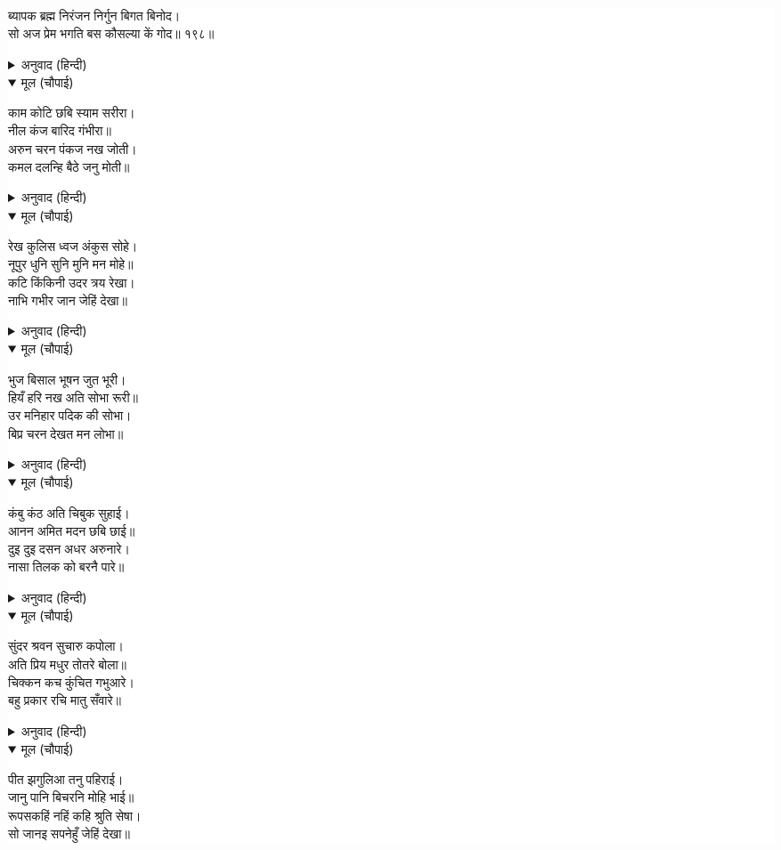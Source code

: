 ब्यापक ब्रह्म निरंजन निर्गुन बिगत बिनोद।  
सो अज प्रेम भगति बस कौसल्या कें गोद॥ १९८॥
</details>

<details><summary>अनुवाद (हिन्दी)</summary></details>

<details open><summary>मूल (चौपाई)</summary>

काम कोटि छबि स्याम सरीरा।  
नील कंज बारिद गंभीरा॥  
अरुन चरन पंकज नख जोती।  
कमल दलन्हि बैठे जनु मोती॥
</details>

<details><summary>अनुवाद (हिन्दी)</summary></details>

<details open><summary>मूल (चौपाई)</summary>

रेख कुलिस ध्वज अंकुस सोहे।  
नूपुर धुनि सुनि मुनि मन मोहे॥  
कटि किंकिनी उदर त्रय रेखा।  
नाभि गभीर जान जेहिं देखा॥
</details>

<details><summary>अनुवाद (हिन्दी)</summary></details>

<details open><summary>मूल (चौपाई)</summary>

भुज बिसाल भूषन जुत भूरी।  
हियँ हरि नख अति सोभा रूरी॥  
उर मनिहार पदिक की सोभा।  
बिप्र चरन देखत मन लोभा॥
</details>

<details><summary>अनुवाद (हिन्दी)</summary></details>

<details open><summary>मूल (चौपाई)</summary>

कंबु कंठ अति चिबुक सुहाई।  
आनन अमित मदन छबि छाई॥  
दुइ दुइ दसन अधर अरुनारे।  
नासा तिलक को बरनै पारे॥
</details>

<details><summary>अनुवाद (हिन्दी)</summary></details>

<details open><summary>मूल (चौपाई)</summary>

सुंदर श्रवन सुचारु कपोला।  
अति प्रिय मधुर तोतरे बोला॥  
चिक्कन कच कुंचित गभुआरे।  
बहु प्रकार रचि मातु सँवारे॥
</details>

<details><summary>अनुवाद (हिन्दी)</summary></details>

<details open><summary>मूल (चौपाई)</summary>

पीत झगुलिआ तनु पहिराई।  
जानु पानि बिचरनि मोहि भाई॥  
रूपसकहिं नहिं कहि श्रुति सेषा।  
सो जानइ सपनेहुँ जेहिं देखा॥
</details>
